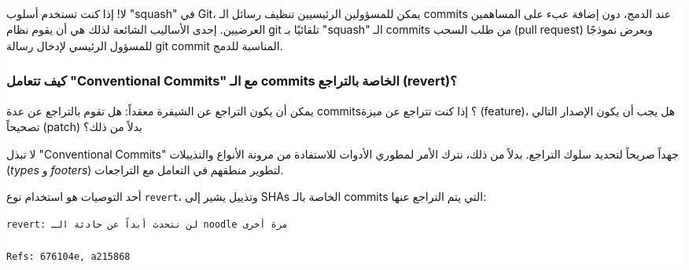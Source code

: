 لا! إذا كنت تستخدم أسلوب "squash" في Git، يمكن للمسؤولين الرئيسيين تنظيف رسائل الـ commits عند الدمج، دون إضافة عبء على المساهمين العرضيين. إحدى الأساليب الشائعة لذلك هي أن يقوم نظام git تلقائيًا بـ "squash" الـ commits من طلب السحب (pull request) ويعرض نموذجًا للمسؤول الرئيسي لإدخال رسالة git commit المناسبة للدمج.

### كيف تتعامل "Conventional Commits" مع الـ commits الخاصة بالتراجع (revert)؟

يمكن أن يكون التراجع عن الشيفرة معقداً: هل تقوم بالتراجع عن عدة commits؟ إذا كنت تتراجع عن ميزة (feature)، هل يجب أن يكون الإصدار التالي تصحيحاً (patch) بدلاً من ذلك؟

لا تبذل "Conventional Commits" جهداً صريحاً لتحديد سلوك التراجع. بدلاً من ذلك، نترك الأمر لمطوري الأدوات للاستفادة من مرونة الأنواع والتذييلات (_types_ و _footers_) لتطوير منطقهم في التعامل مع التراجعات.

أحد التوصيات هو استخدام نوع `revert`، وتذييل يشير إلى SHAs الخاصة بالـ commits التي يتم التراجع عنها:

```
revert: لن نتحدث أبداً عن حادثة الـ noodle مرة أخرى

Refs: 676104e, a215868
```